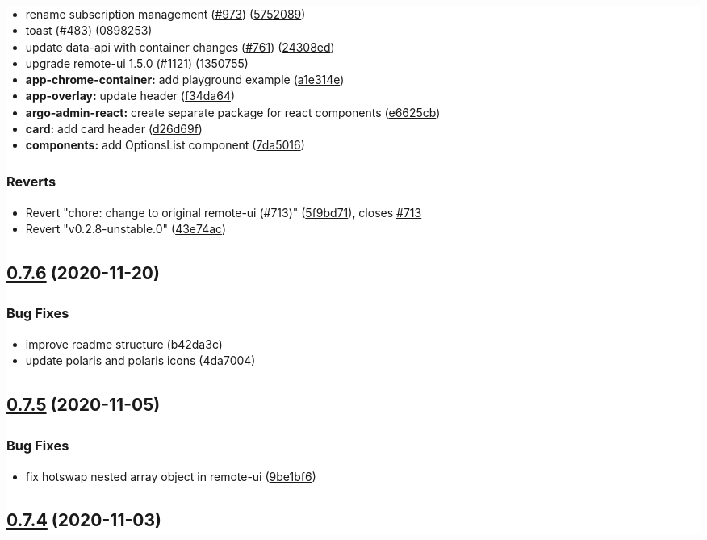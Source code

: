 * rename subscription management ([#973](https://github.com/Shopify/argo-admin/issues/973)) ([5752089](https://github.com/Shopify/argo-admin/commit/575208901f6e7a5b37d2d0dfb2799c59fdbee15b))
* toast ([#483](https://github.com/Shopify/argo-admin/issues/483)) ([0898253](https://github.com/Shopify/argo-admin/commit/08982538144fade980752c71597ed3e574eaa2a8))
* update data-api with container changes ([#761](https://github.com/Shopify/argo-admin/issues/761)) ([24308ed](https://github.com/Shopify/argo-admin/commit/24308ed9459b93373dc5218c79674dcd812cd308))
* upgrade remote-ui 1.5.0 ([#1121](https://github.com/Shopify/argo-admin/issues/1121)) ([1350755](https://github.com/Shopify/argo-admin/commit/13507554568ad75872f2bd10a3ef417956411639))
* **app-chrome-container:** add playground example ([a1e314e](https://github.com/Shopify/argo-admin/commit/a1e314e845b1d573bb317eb5ba2a3373abfec1cb))
* **app-overlay:** update header ([f34da64](https://github.com/Shopify/argo-admin/commit/f34da64b789aa3be967c2e19f57ebe5f294f3ef5))
* **argo-admin-react:** create separate package for react components ([e6625cb](https://github.com/Shopify/argo-admin/commit/e6625cb365aca18ee3d211db45b60b7947312892))
* **card:** add card header ([d26d69f](https://github.com/Shopify/argo-admin/commit/d26d69fcf3c48c9356bc825a44f40ca097044df3))
* **components:** add OptionsList component ([7da5016](https://github.com/Shopify/argo-admin/commit/7da5016ad0bae7047b86b4e20d147cba6894cd08))


### Reverts

* Revert "chore: change to original remote-ui (#713)" ([5f9bd71](https://github.com/Shopify/argo-admin/commit/5f9bd715f285a0768455ff7ffe150f18d4d6f221)), closes [#713](https://github.com/Shopify/argo-admin/issues/713)
* Revert "v0.2.8-unstable.0" ([43e74ac](https://github.com/Shopify/argo-admin/commit/43e74ac80783b12ea596444e94b757996ae80d75))





## [0.7.6](https://github.com/Shopify/argo-admin/compare/v0.7.5...v0.7.6) (2020-11-20)

### Bug Fixes

- improve readme structure ([b42da3c](https://github.com/Shopify/argo-admin/commit/b42da3c1866f864559bc69176316602cc4c13a1b))
- update polaris and polaris icons ([4da7004](https://github.com/Shopify/argo-admin/commit/4da700468637e2a12b9f48c86f9599336b52869c))

## [0.7.5](https://github.com/Shopify/argo-admin/compare/v0.7.4...v0.7.5) (2020-11-05)

### Bug Fixes

- fix hotswap nested array object in remote-ui ([9be1bf6](https://github.com/Shopify/argo-admin/commit/9be1bf678a0f575150ab0d913223c452737e389f))

## [0.7.4](https://github.com/Shopify/argo-admin/compare/v0.7.3...v0.7.4) (2020-11-03)
